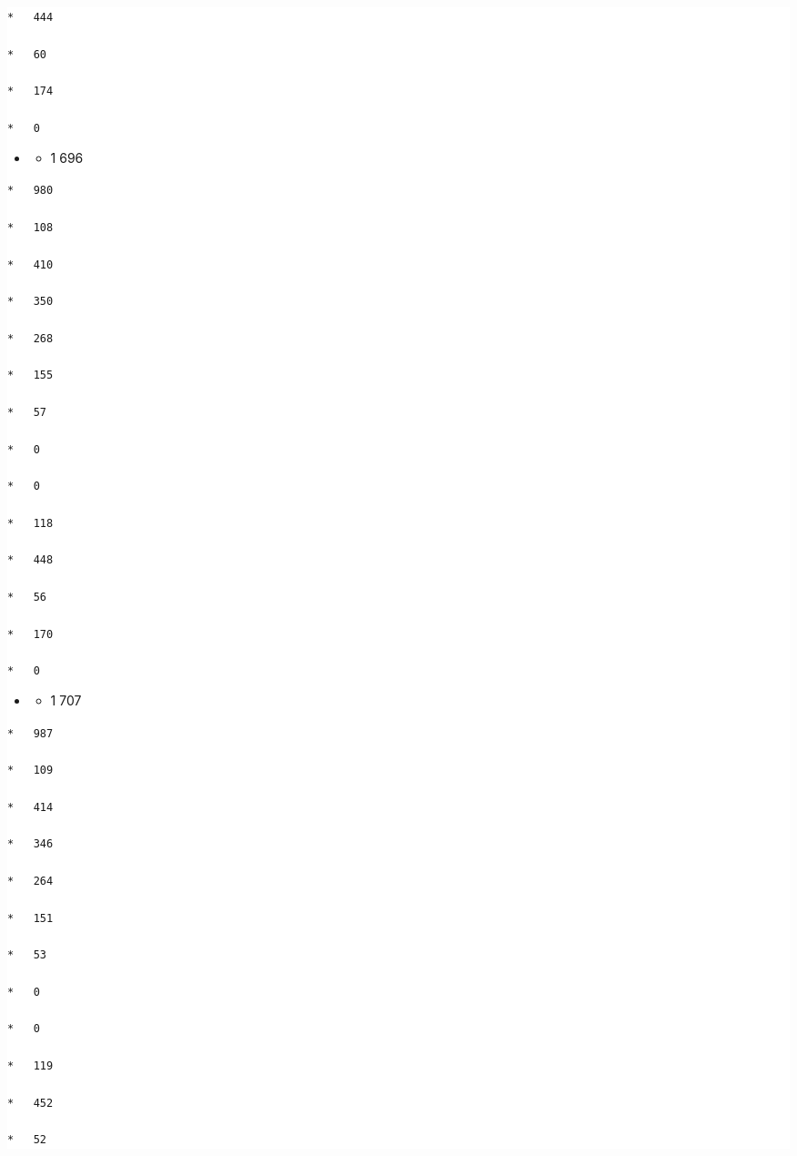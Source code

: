     *   444

    *   60

    *   174

    *   0


*    *   1 696

    *   980

    *   108

    *   410

    *   350

    *   268

    *   155

    *   57

    *   0

    *   0

    *   118

    *   448

    *   56

    *   170

    *   0


*    *   1 707

    *   987

    *   109

    *   414

    *   346

    *   264

    *   151

    *   53

    *   0

    *   0

    *   119

    *   452

    *   52

